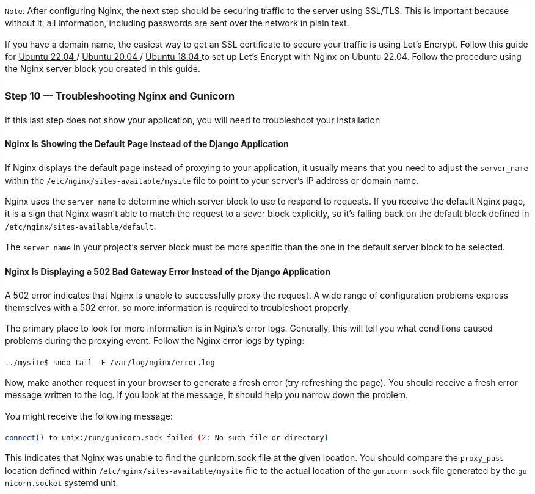 
`Note`: After configuring Nginx, the next step should be securing traffic to the server using SSL/TLS. This is important because without it, all information, including passwords are sent over the network in plain text.

If you have a domain name, the easiest way to get an SSL certificate to secure your traffic is using Let’s Encrypt. Follow this guide for 
<a href="https://www.digitalocean.com/community/tutorials/how-to-secure-nginx-with-let-s-encrypt-on-ubuntu-22-04"> Ubuntu 22.04 </a> / 
<a href="https://www.digitalocean.com/community/tutorials/how-to-secure-apache-with-let-s-encrypt-on-ubuntu-20-04"> Ubuntu 20.04 </a> / <a href="https://www.digitalocean.com/community/tutorials/how-to-secure-apache-with-let-s-encrypt-on-ubuntu-18-04"> Ubuntu 18.04 </a> to set up Let’s Encrypt with Nginx on Ubuntu 22.04. Follow the procedure using the Nginx server block you created in this guide.


### Step 10 — Troubleshooting Nginx and Gunicorn

If this last step does not show your application, you will need to troubleshoot your installation

#### Nginx Is Showing the Default Page Instead of the Django Application

If Nginx displays the default page instead of proxying to your application, it usually means that you need to adjust the `server_name` within the `/etc/nginx/sites-available/mysite` file to point to your server’s IP address or domain name.

Nginx uses the `server_name` to determine which server block to use to respond to requests. If you receive the default Nginx page, it is a sign that Nginx wasn’t able to match the request to a sever block explicitly, so it’s falling back on the default block defined in `/etc/nginx/sites-available/default`.

The `server_name` in your project’s server block must be more specific than the one in the default server block to be selected.

#### Nginx Is Displaying a 502 Bad Gateway Error Instead of the Django Application

A 502 error indicates that Nginx is unable to successfully proxy the request. A wide range of configuration problems express themselves with a 502 error, so more information is required to troubleshoot properly.

The primary place to look for more information is in Nginx’s error logs. Generally, this will tell you what conditions caused problems during the proxying event. Follow the Nginx error logs by typing:

    ../mysite$ sudo tail -F /var/log/nginx/error.log

Now, make another request in your browser to generate a fresh error (try refreshing the page). You should receive a fresh error message written to the log. If you look at the message, it should help you narrow down the problem.

You might receive the following message:

```bash
connect() to unix:/run/gunicorn.sock failed (2: No such file or directory)
```

This indicates that Nginx was unable to find the gunicorn.sock file at the given location. You should compare the `proxy_pass` location defined within `/etc/nginx/sites-available/mysite` file to the actual location of the `gunicorn.sock` file generated by the `gunicorn.socket` systemd unit.
